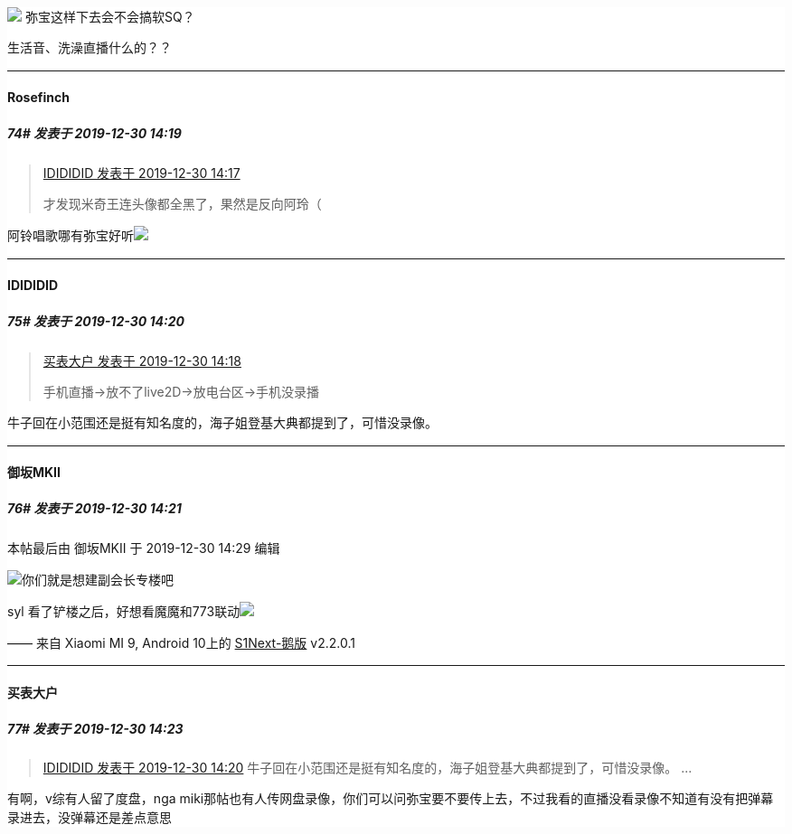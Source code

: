 
<img src="https://static.saraba1st.com/image/smiley/face2017/105.png" referrerpolicy="no-referrer"> 弥宝这样下去会不会搞软SQ？


生活音、洗澡直播什么的？？


-----

####  Rosefinch  
##### 74#       发表于 2019-12-30 14:19


<blockquote><a href="httphttps://bbs.saraba1st.com/2b/forum.php?mod=redirect&amp;goto=findpost&amp;pid=46033294&amp;ptid=1906409" target="_blank">IDIDIDID 发表于 2019-12-30 14:17</a>

才发现米奇王连头像都全黑了，果然是反向阿玲（</blockquote>
阿铃唱歌哪有弥宝好听<img src="https://static.saraba1st.com/image/smiley/face2017/067.png" referrerpolicy="no-referrer">


-----

####  IDIDIDID  
##### 75#       发表于 2019-12-30 14:20


<blockquote><a href="httphttps://bbs.saraba1st.com/2b/forum.php?mod=redirect&amp;goto=findpost&amp;pid=46033305&amp;ptid=1906409" target="_blank">买表大户 发表于 2019-12-30 14:18</a>

手机直播→放不了live2D→放电台区→手机没录播</blockquote>
牛子回在小范围还是挺有知名度的，海子姐登基大典都提到了，可惜没录像。


-----

####  御坂MKII  
##### 76#       发表于 2019-12-30 14:21


 本帖最后由 御坂MKII 于 2019-12-30 14:29 编辑 

<img src="https://static.saraba1st.com/image/smiley/face2017/019.png" referrerpolicy="no-referrer">你们就是想建副会长专楼吧

syl 看了铲楼之后，好想看魔魔和773联动<img src="https://static.saraba1st.com/image/smiley/face2017/072.png" referrerpolicy="no-referrer">

—— 来自 Xiaomi MI 9, Android 10上的 [S1Next-鹅版](https://github.com/ykrank/S1-Next/releases) v2.2.0.1


-----

####  买表大户  
##### 77#       发表于 2019-12-30 14:23


<blockquote><a href="httphttps://bbs.saraba1st.com/2b/forum.php?mod=redirect&amp;goto=findpost&amp;pid=46033326&amp;ptid=1906409" target="_blank">IDIDIDID 发表于 2019-12-30 14:20</a>
牛子回在小范围还是挺有知名度的，海子姐登基大典都提到了，可惜没录像。 ...</blockquote>
有啊，v综有人留了度盘，nga miki那帖也有人传网盘录像，你们可以问弥宝要不要传上去，不过我看的直播没看录像不知道有没有把弹幕录进去，没弹幕还是差点意思
